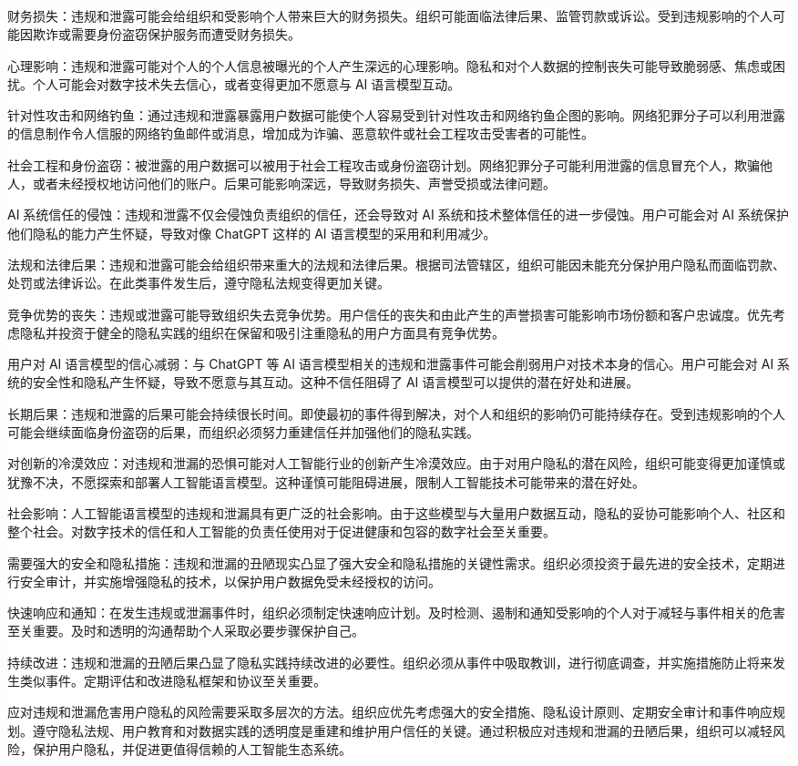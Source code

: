 财务损失：违规和泄露可能会给组织和受影响个人带来巨大的财务损失。组织可能面临法律后果、监管罚款或诉讼。受到违规影响的个人可能因欺诈或需要身份盗窃保护服务而遭受财务损失。

心理影响：违规和泄露可能对个人的个人信息被曝光的个人产生深远的心理影响。隐私和对个人数据的控制丧失可能导致脆弱感、焦虑或困扰。个人可能会对数字技术失去信心，或者变得更加不愿意与 AI 语言模型互动。

针对性攻击和网络钓鱼：通过违规和泄露暴露用户数据可能使个人容易受到针对性攻击和网络钓鱼企图的影响。网络犯罪分子可以利用泄露的信息制作令人信服的网络钓鱼邮件或消息，增加成为诈骗、恶意软件或社会工程攻击受害者的可能性。

社会工程和身份盗窃：被泄露的用户数据可以被用于社会工程攻击或身份盗窃计划。网络犯罪分子可能利用泄露的信息冒充个人，欺骗他人，或者未经授权地访问他们的账户。后果可能影响深远，导致财务损失、声誉受损或法律问题。

AI 系统信任的侵蚀：违规和泄露不仅会侵蚀负责组织的信任，还会导致对 AI 系统和技术整体信任的进一步侵蚀。用户可能会对 AI 系统保护他们隐私的能力产生怀疑，导致对像 ChatGPT 这样的 AI 语言模型的采用和利用减少。

法规和法律后果：违规和泄露可能会给组织带来重大的法规和法律后果。根据司法管辖区，组织可能因未能充分保护用户隐私而面临罚款、处罚或法律诉讼。在此类事件发生后，遵守隐私法规变得更加关键。

竞争优势的丧失：违规或泄露可能导致组织失去竞争优势。用户信任的丧失和由此产生的声誉损害可能影响市场份额和客户忠诚度。优先考虑隐私并投资于健全的隐私实践的组织在保留和吸引注重隐私的用户方面具有竞争优势。

用户对 AI 语言模型的信心减弱：与 ChatGPT 等 AI 语言模型相关的违规和泄露事件可能会削弱用户对技术本身的信心。用户可能会对 AI 系统的安全性和隐私产生怀疑，导致不愿意与其互动。这种不信任阻碍了 AI 语言模型可以提供的潜在好处和进展。

长期后果：违规和泄露的后果可能会持续很长时间。即使最初的事件得到解决，对个人和组织的影响仍可能持续存在。受到违规影响的个人可能会继续面临身份盗窃的后果，而组织必须努力重建信任并加强他们的隐私实践。

对创新的冷漠效应：对违规和泄漏的恐惧可能对人工智能行业的创新产生冷漠效应。由于对用户隐私的潜在风险，组织可能变得更加谨慎或犹豫不决，不愿探索和部署人工智能语言模型。这种谨慎可能阻碍进展，限制人工智能技术可能带来的潜在好处。

社会影响：人工智能语言模型的违规和泄漏具有更广泛的社会影响。由于这些模型与大量用户数据互动，隐私的妥协可能影响个人、社区和整个社会。对数字技术的信任和人工智能的负责任使用对于促进健康和包容的数字社会至关重要。

需要强大的安全和隐私措施：违规和泄漏的丑陋现实凸显了强大安全和隐私措施的关键性需求。组织必须投资于最先进的安全技术，定期进行安全审计，并实施增强隐私的技术，以保护用户数据免受未经授权的访问。

快速响应和通知：在发生违规或泄漏事件时，组织必须制定快速响应计划。及时检测、遏制和通知受影响的个人对于减轻与事件相关的危害至关重要。及时和透明的沟通帮助个人采取必要步骤保护自己。

持续改进：违规和泄漏的丑陋后果凸显了隐私实践持续改进的必要性。组织必须从事件中吸取教训，进行彻底调查，并实施措施防止将来发生类似事件。定期评估和改进隐私框架和协议至关重要。

应对违规和泄漏危害用户隐私的风险需要采取多层次的方法。组织应优先考虑强大的安全措施、隐私设计原则、定期安全审计和事件响应规划。遵守隐私法规、用户教育和对数据实践的透明度是重建和维护用户信任的关键。通过积极应对违规和泄漏的丑陋后果，组织可以减轻风险，保护用户隐私，并促进更值得信赖的人工智能生态系统。

